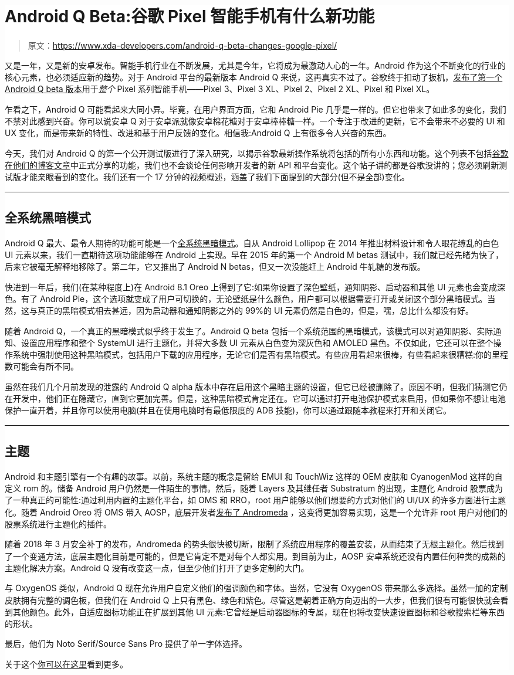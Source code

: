 # Android Q Beta:谷歌 Pixel 智能手机有什么新功能

> 原文：<https://www.xda-developers.com/android-q-beta-changes-google-pixel/>

又是一年，又是新的安卓发布。智能手机行业在不断发展，尤其是今年，它将成为最激动人心的一年。Android 作为这个不断变化的行业的核心元素，也必须适应新的趋势。对于 Android 平台的最新版本 Android Q 来说，这再真实不过了。谷歌终于扣动了扳机，[发布了第一个 Android Q beta 版本](https://www.xda-developers.com/android-q-dp1-google-pixel-2-google-pixel-3/)用于*整个* Pixel 系列智能手机——Pixel 3、Pixel 3 XL、Pixel 2、Pixel 2 XL、Pixel 和 Pixel XL。

乍看之下，Android Q 可能看起来大同小异。毕竟，在用户界面方面，它和 Android Pie 几乎是一样的。但它也带来了如此多的变化，我们不禁对此感到兴奋。你可以说安卓 Q 对于安卓派就像安卓棉花糖对于安卓棒棒糖一样。一个专注于改进的更新，它不会带来不必要的 UI 和 UX 变化，而是带来新的特性、改进和基于用户反馈的变化。相信我:Android Q 上有很多令人兴奋的东西。

今天，我们对 Android Q 的第一个公开测试版进行了深入研究，以揭示谷歌最新操作系统将包括的所有小东西和功能。这个列表不包括[谷歌在他们的博客文章](https://www.xda-developers.com/android-q-new-features/)中正式分享的功能，我们也不会谈论任何影响开发者的新 API 和平台变化。这个帖子讲的都是谷歌没讲的；您必须刷新测试版才能亲眼看到的变化。我们还有一个 17 分钟的视频概述，涵盖了我们下面提到的大部分(但不是全部)变化。

* * *

## 全系统黑暗模式

Android Q 最大、最令人期待的功能可能是一个[全系统黑暗模式](https://www.xda-developers.com/android-q-dark-mode-overview/)。自从 Android Lollipop 在 2014 年推出材料设计和令人眼花缭乱的白色 UI 元素以来，我们一直期待这项功能能够在 Android 上实现。早在 2015 年的第一个 Android M betas 测试中，我们就已经先睹为快了，后来它被毫无解释地移除了。第二年，它又推出了 Android N betas，但又一次没能赶上 Android 牛轧糖的发布版。

快进到一年后，我们(在某种程度上)在 Android 8.1 Oreo 上得到了它:如果你设置了深色壁纸，通知阴影、启动器和其他 UI 元素也会变成深色。有了 Android Pie，这个选项就变成了用户可切换的，无论壁纸是什么颜色，用户都可以根据需要打开或关闭这个部分黑暗模式。当然，这与真正的黑暗模式相去甚远，因为启动器和通知阴影之外的 99%的 UI 元素仍然是白色的，但是，嘿，总比什么都没有好。

随着 Android Q，一个真正的黑暗模式似乎终于发生了。Android Q beta 包括一个系统范围的黑暗模式，该模式可以对通知阴影、实际通知、设置应用程序和整个 SystemUI 进行主题化，并将大多数 UI 元素从白色变为深灰色和 AMOLED 黑色。不仅如此，它还可以在整个操作系统中强制使用这种黑暗模式，包括用户下载的应用程序，无论它们是否有黑暗模式。有些应用看起来很棒，有些看起来很糟糕:你的里程数可能会有所不同。

虽然在我们几个月前发现的泄露的 Android Q alpha 版本中存在启用这个黑暗主题的设置，但它已经被删除了。原因不明，但我们猜测它仍在开发中，他们正在隐藏它，直到它更加完善。但是，这种黑暗模式肯定还在。它可以通过打开电池保护模式来启用，但如果你不想让电池保护一直开着，并且你可以使用电脑(并且在使用电脑时有最低限度的 ADB 技能)，你可以通过跟随本教程来打开和关闭它。

* * *

## 主题

Android 和主题引擎有一个有趣的故事。以前，系统主题的概念是留给 EMUI 和 TouchWiz 这样的 OEM 皮肤和 CyanogenMod 这样的自定义 rom 的。储备 Android 用户仍然是一件陌生的事情。然后，随着 Layers 及其继任者 Substratum 的出现，主题化 Android 股票成为了一种真正的可能性:通过利用内置的主题化平台，如 OMS 和 RRO，root 用户能够以他们想要的方式对他们的 UI/UX 的许多方面进行主题化。随着 Android Oreo 将 OMS 带入 AOSP，底层开发者[发布了 Andromeda](https://www.xda-developers.com/andromeda-substratum-sale-2017/) ，这变得更加容易实现，这是一个允许非 root 用户对他们的股票系统进行主题化的插件。

随着 2018 年 3 月安全补丁的发布，Andromeda 的势头很快被切断，限制了系统应用程序的覆盖安装，从而结束了无根主题化。然后找到了一个变通方法，底层主题化目前是可能的，但是它肯定不是对每个人都实用。到目前为止，AOSP 安卓系统还没有内置任何种类的成熟的主题化解决方案。Android Q 没有改变这一点，但至少他们打开了更多定制的大门。

与 OxygenOS 类似，Android Q 现在允许用户自定义他们的强调颜色和字体。当然，它没有 OxygenOS 带来那么多选择。虽然一加的定制皮肤拥有完整的调色板，但我们在 Android Q 上只有黑色、绿色和紫色。尽管这是朝着正确方向迈出的一大步，但我们很有可能很快就会看到其他颜色。此外，自适应图标功能正在扩展到其他 UI 元素:它曾经是启动器图标的专属，现在也将改变快速设置图标和谷歌搜索栏等东西的形状。

最后，他们为 Noto Serif/Source Sans Pro 提供了单一字体选择。

关于这个[你可以在这里](https://www.xda-developers.com/android-q-font-icon-shape-accent-color-overlays/)看到更多。

